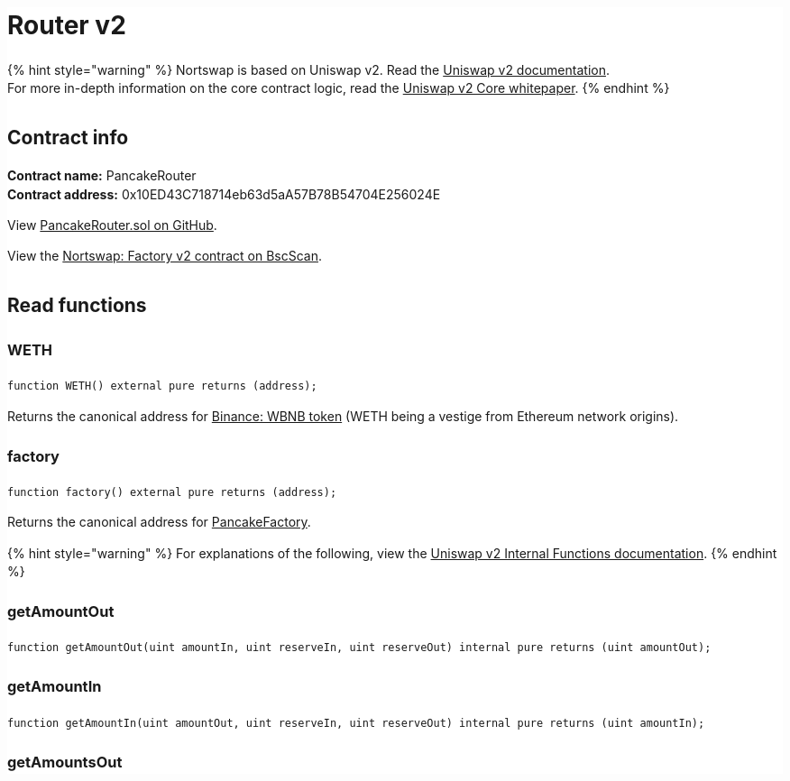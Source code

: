 # Router v2

{% hint style="warning" %}
Nortswap is based on Uniswap v2. Read the [Uniswap v2 documentation](https://uniswap.org/docs/v2/).  
For more in-depth information on the core contract logic, read the [Uniswap v2 Core whitepaper](https://uniswap.org/whitepaper.pdf).
{% endhint %}

## Contract info

**Contract name:** PancakeRouter  
**Contract address:** 0x10ED43C718714eb63d5aA57B78B54704E256024E

View [PancakeRouter.sol on GitHub](https://github.com/allnext/pancake-swap-periphery/blob/master/contracts/PancakeRouter.sol).

View the [Nortswap: Factory v2 contract on BscScan](https://bscscan.com/address/0x10ed43c718714eb63d5aa57b78b54704e256024e).

## Read functions

### WETH

`function WETH() external pure returns (address);`

Returns the canonical address for [Binance: WBNB token](https://bscscan.com/address/0xbb4cdb9cbd36b01bd1cbaebf2de08d9173bc095c) \(WETH being a vestige from Ethereum network origins\).

### factory

`function factory() external pure returns (address);`

Returns the canonical address for [PancakeFactory](https://bscscan.com/address/0xca143ce32fe78f1f7019d7d551a6402fc5350c73).

{% hint style="warning" %}
For explanations of the following, view the [Uniswap v2 Internal Functions documentation](https://uniswap.org/docs/v2/smart-contracts/library/#internal-functions).
{% endhint %}

### getAmountOut

`function getAmountOut(uint amountIn, uint reserveIn, uint reserveOut) internal pure returns (uint amountOut);`

### getAmountIn

`function getAmountIn(uint amountOut, uint reserveIn, uint reserveOut) internal pure returns (uint amountIn);`

### getAmountsOut
